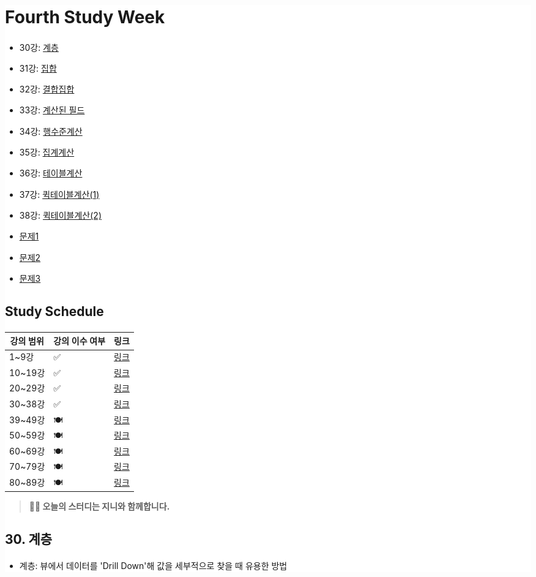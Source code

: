 # Fourth Study Week

- 30강: [계층](#30-계층)

- 31강: [집합](#31-집합)

- 32강: [결합집합](#32-결합집합)

- 33강: [계산된 필드](#33-계산된-필드)

- 34강: [행수준계산](#34-행수준계산)

- 35강: [집계계산](#35-집계계산)

- 36강: [테이블계산](#36-테이블계산)

- 37강: [퀵테이블계산(1)](#37-퀵테이블계산1)

- 38강: [퀵테이블계산(2)](#38-퀵테이블계산2)

- [문제1](#문제-1)

- [문제2](#문제-2)

- [문제3](#문제-3)

## Study Schedule

| 강의 범위     | 강의 이수 여부 | 링크                                                                                                        |
|--------------|---------|-----------------------------------------------------------------------------------------------------------|
| 1~9강        |  ✅      | [링크](https://www.youtube.com/watch?v=AXkaUrJs-Ko&list=PL87tgIIryGsa5vdz6MsaOEF8PK-YqK3fz&index=84)       |
| 10~19강      | ✅      | [링크](https://www.youtube.com/watch?v=AXkaUrJs-Ko&list=PL87tgIIryGsa5vdz6MsaOEF8PK-YqK3fz&index=75)       |
| 20~29강      | ✅      | [링크](https://www.youtube.com/watch?v=AXkaUrJs-Ko&list=PL87tgIIryGsa5vdz6MsaOEF8PK-YqK3fz&index=65)       |
| 30~38강      | ✅      | [링크](https://youtu.be/e6J0Ljd6h44?si=nhGbB7GsdOCqj15f)       |
| 39~49강      | 🍽️      | [링크](https://www.youtube.com/watch?v=AXkaUrJs-Ko&list=PL87tgIIryGsa5vdz6MsaOEF8PK-YqK3fz&index=45)       |
| 50~59강      | 🍽️      | [링크](https://www.youtube.com/watch?v=AXkaUrJs-Ko&list=PL87tgIIryGsa5vdz6MsaOEF8PK-YqK3fz&index=35)       |
| 60~69강      | 🍽️      | [링크](https://www.youtube.com/watch?v=AXkaUrJs-Ko&list=PL87tgIIryGsa5vdz6MsaOEF8PK-YqK3fz&index=25)       |
| 70~79강      | 🍽️      | [링크](https://www.youtube.com/watch?v=AXkaUrJs-Ko&list=PL87tgIIryGsa5vdz6MsaOEF8PK-YqK3fz&index=15)       |
| 80~89강      | 🍽️      | [링크](https://www.youtube.com/watch?v=AXkaUrJs-Ko&list=PL87tgIIryGsa5vdz6MsaOEF8PK-YqK3fz&index=5)        |



> **🧞‍♀️ 오늘의 스터디는 지니와 함께합니다.**


## 30. 계층



- 계층: 뷰에서 데이터를 'Drill Down'해 값을 세부적으로 찾을 때 유용한 방법

